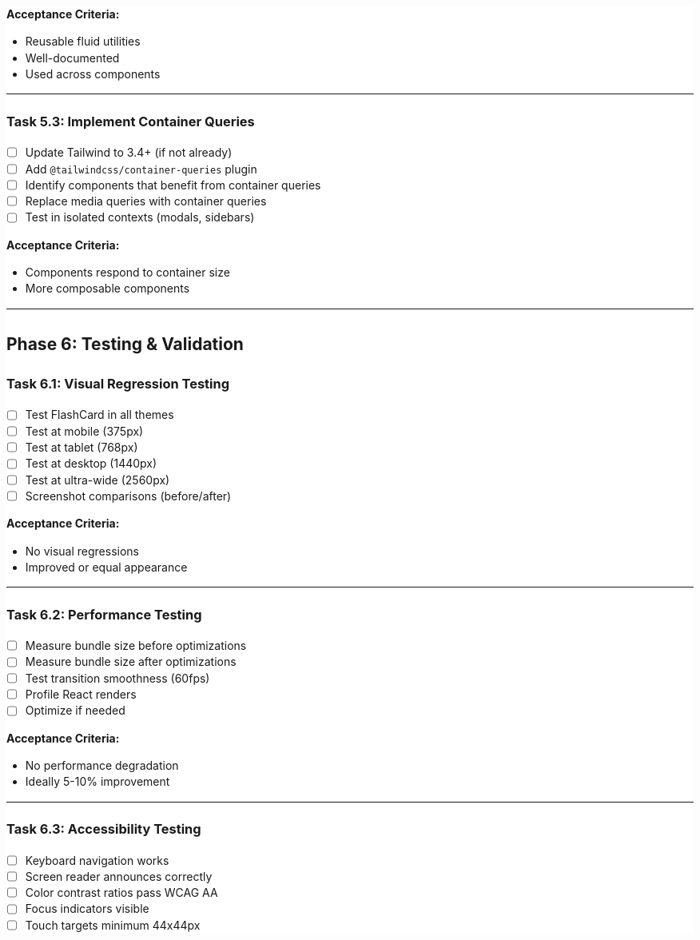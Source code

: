 **Acceptance Criteria:**
- Reusable fluid utilities
- Well-documented
- Used across components

---

### Task 5.3: Implement Container Queries
- [ ] Update Tailwind to 3.4+ (if not already)
- [ ] Add `@tailwindcss/container-queries` plugin
- [ ] Identify components that benefit from container queries
- [ ] Replace media queries with container queries
- [ ] Test in isolated contexts (modals, sidebars)

**Acceptance Criteria:**
- Components respond to container size
- More composable components

---

## Phase 6: Testing & Validation

### Task 6.1: Visual Regression Testing
- [ ] Test FlashCard in all themes
- [ ] Test at mobile (375px)
- [ ] Test at tablet (768px)
- [ ] Test at desktop (1440px)
- [ ] Test at ultra-wide (2560px)
- [ ] Screenshot comparisons (before/after)

**Acceptance Criteria:**
- No visual regressions
- Improved or equal appearance

---

### Task 6.2: Performance Testing
- [ ] Measure bundle size before optimizations
- [ ] Measure bundle size after optimizations
- [ ] Test transition smoothness (60fps)
- [ ] Profile React renders
- [ ] Optimize if needed

**Acceptance Criteria:**
- No performance degradation
- Ideally 5-10% improvement

---

### Task 6.3: Accessibility Testing
- [ ] Keyboard navigation works
- [ ] Screen reader announces correctly
- [ ] Color contrast ratios pass WCAG AA
- [ ] Focus indicators visible
- [ ] Touch targets minimum 44x44px
